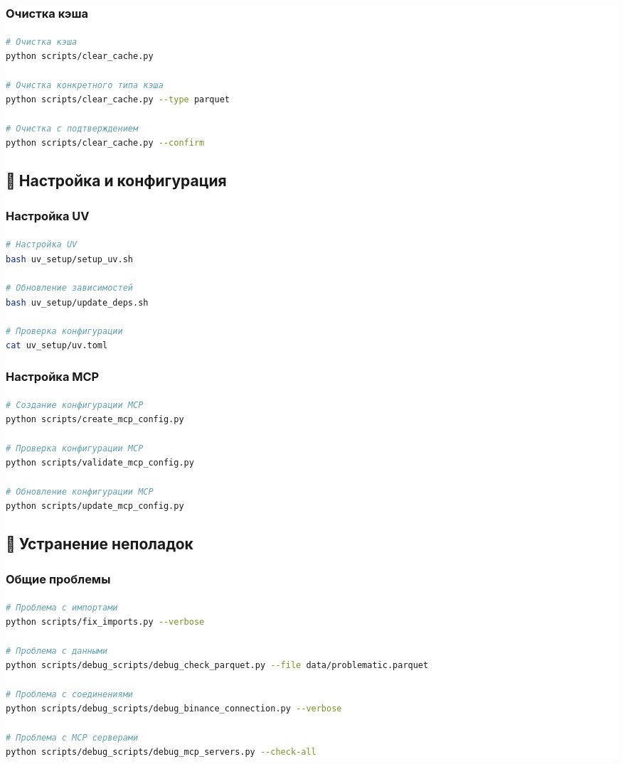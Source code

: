 ### Очистка кэша
```bash
# Очистка кэша
python scripts/clear_cache.py

# Очистка конкретного типа кэша
python scripts/clear_cache.py --type parquet

# Очистка с подтверждением
python scripts/clear_cache.py --confirm
```

## 🔧 Настройка и конфигурация

### Настройка UV
```bash
# Настройка UV
bash uv_setup/setup_uv.sh

# Обновление зависимостей
bash uv_setup/update_deps.sh

# Проверка конфигурации
cat uv_setup/uv.toml
```

### Настройка MCP
```bash
# Создание конфигурации MCP
python scripts/create_mcp_config.py

# Проверка конфигурации MCP
python scripts/validate_mcp_config.py

# Обновление конфигурации MCP
python scripts/update_mcp_config.py
```

## 🚨 Устранение неполадок

### Общие проблемы
```bash
# Проблема с импортами
python scripts/fix_imports.py --verbose

# Проблема с данными
python scripts/debug_scripts/debug_check_parquet.py --file data/problematic.parquet

# Проблема с соединениями
python scripts/debug_scripts/debug_binance_connection.py --verbose

# Проблема с MCP серверами
python scripts/debug_scripts/debug_mcp_servers.py --check-all
```

